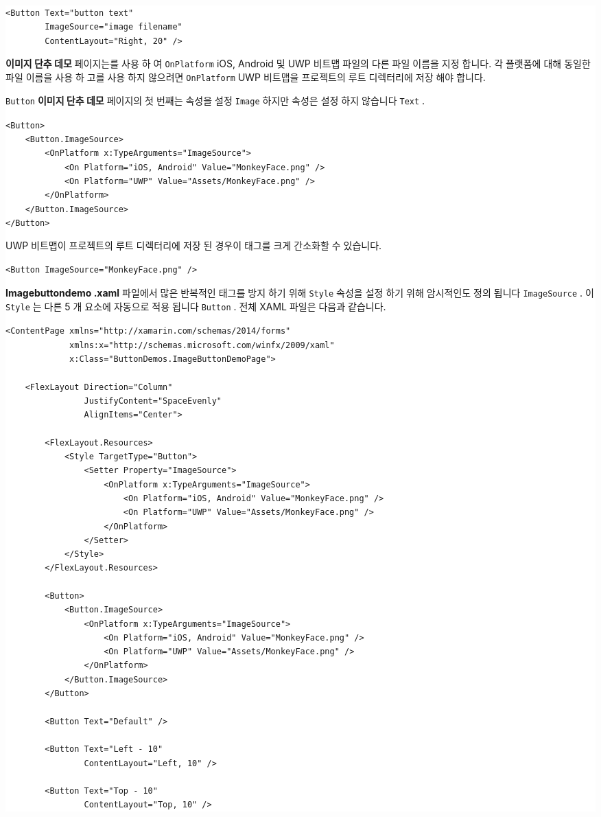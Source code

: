 ```xaml
<Button Text="button text"
        ImageSource="image filename"
        ContentLayout="Right, 20" />
```

**이미지 단추 데모** 페이지는를 사용 하 여 `OnPlatform` iOS, Android 및 UWP 비트맵 파일의 다른 파일 이름을 지정 합니다. 각 플랫폼에 대해 동일한 파일 이름을 사용 하 고를 사용 하지 않으려면 `OnPlatform` UWP 비트맵을 프로젝트의 루트 디렉터리에 저장 해야 합니다.

`Button` **이미지 단추 데모** 페이지의 첫 번째는 속성을 설정 `Image` 하지만 속성은 설정 하지 않습니다 `Text` .

```xaml
<Button>
    <Button.ImageSource>
        <OnPlatform x:TypeArguments="ImageSource">
            <On Platform="iOS, Android" Value="MonkeyFace.png" />
            <On Platform="UWP" Value="Assets/MonkeyFace.png" />
        </OnPlatform>
    </Button.ImageSource>
</Button>
```

UWP 비트맵이 프로젝트의 루트 디렉터리에 저장 된 경우이 태그를 크게 간소화할 수 있습니다.

```xaml
<Button ImageSource="MonkeyFace.png" />
```

**Imagebuttondemo .xaml** 파일에서 많은 반복적인 태그를 방지 하기 위해 `Style` 속성을 설정 하기 위해 암시적인도 정의 됩니다 `ImageSource` . 이 `Style` 는 다른 5 개 요소에 자동으로 적용 됩니다 `Button` . 전체 XAML 파일은 다음과 같습니다.

```xaml
<ContentPage xmlns="http://xamarin.com/schemas/2014/forms"
             xmlns:x="http://schemas.microsoft.com/winfx/2009/xaml"
             x:Class="ButtonDemos.ImageButtonDemoPage">

    <FlexLayout Direction="Column"
                JustifyContent="SpaceEvenly"
                AlignItems="Center">

        <FlexLayout.Resources>
            <Style TargetType="Button">
                <Setter Property="ImageSource">
                    <OnPlatform x:TypeArguments="ImageSource">
                        <On Platform="iOS, Android" Value="MonkeyFace.png" />
                        <On Platform="UWP" Value="Assets/MonkeyFace.png" />
                    </OnPlatform>
                </Setter>
            </Style>
        </FlexLayout.Resources>

        <Button>
            <Button.ImageSource>
                <OnPlatform x:TypeArguments="ImageSource">
                    <On Platform="iOS, Android" Value="MonkeyFace.png" />
                    <On Platform="UWP" Value="Assets/MonkeyFace.png" />
                </OnPlatform>
            </Button.ImageSource>
        </Button>

        <Button Text="Default" />

        <Button Text="Left - 10"
                ContentLayout="Left, 10" />

        <Button Text="Top - 10"
                ContentLayout="Top, 10" />

```